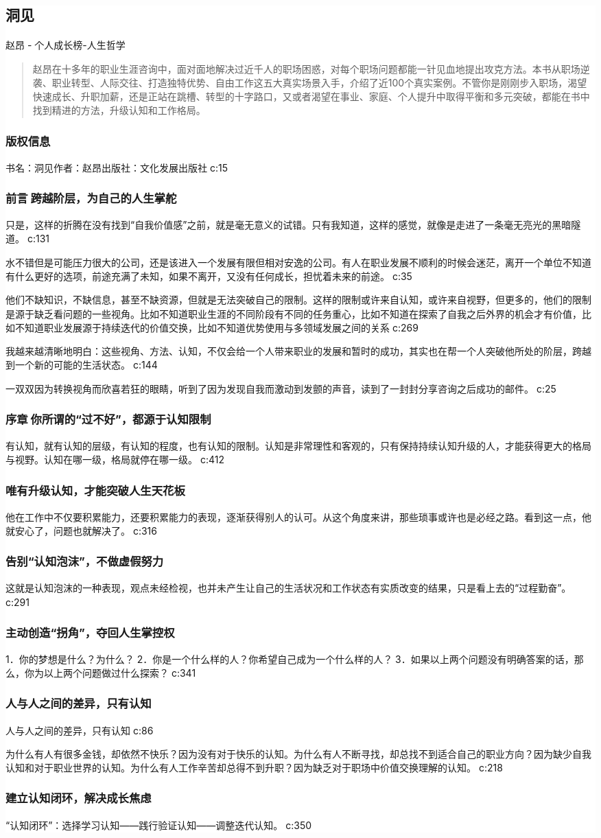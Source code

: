 ## 洞见

赵昂  -  个人成长榜-人生哲学

> 赵昂在十多年的职业生涯咨询中，面对面地解决过近千人的职场困惑，对每个职场问题都能一针见血地提出攻克方法。本书从职场逆袭、职业转型、人际交往、打造独特优势、自由工作这五大真实场景入手，介绍了近100个真实案例。不管你是刚刚步入职场，渴望快速成长、升职加薪，还是正站在跳槽、转型的十字路口，又或者渴望在事业、家庭、个人提升中取得平衡和多元突破，都能在书中找到精进的方法，升级认知和工作格局。


### 版权信息

书名：洞见作者：赵昂出版社：文化发展出版社 c:15

### 前言 跨越阶层，为自己的人生掌舵

只是，这样的折腾在没有找到“自我价值感”之前，就是毫无意义的试错。只有我知道，这样的感觉，就像是走进了一条毫无亮光的黑暗隧道。 c:131

水不错但是可能压力很大的公司，还是该进入一个发展有限但相对安逸的公司。有人在职业发展不顺利的时候会迷茫，离开一个单位不知道有什么更好的选项，前途充满了未知，如果不离开，又没有任何成长，担忧着未来的前途。 c:35

他们不缺知识，不缺信息，甚至不缺资源，但就是无法突破自己的限制。这样的限制或许来自认知，或许来自视野，但更多的，他们的限制是源于缺乏看问题的一些视角。比如不知道职业生涯的不同阶段有不同的任务重心，比如不知道在探索了自我之后外界的机会才有价值，比如不知道职业发展源于持续迭代的价值交换，比如不知道优势使用与多领域发展之间的关系 c:269

我越来越清晰地明白：这些视角、方法、认知，不仅会给一个人带来职业的发展和暂时的成功，其实也在帮一个人突破他所处的阶层，跨越到一个新的可能的生活状态。 c:144

一双双因为转换视角而欣喜若狂的眼睛，听到了因为发现自我而激动到发颤的声音，读到了一封封分享咨询之后成功的邮件。 c:25

### 序章 你所谓的“过不好”，都源于认知限制

有认知，就有认知的层级，有认知的程度，也有认知的限制。认知是非常理性和客观的，只有保持持续认知升级的人，才能获得更大的格局与视野。认知在哪一级，格局就停在哪一级。 c:412

### 唯有升级认知，才能突破人生天花板

他在工作中不仅要积累能力，还要积累能力的表现，逐渐获得别人的认可。从这个角度来讲，那些琐事或许也是必经之路。看到这一点，他就安心了，问题也就解决了。 c:316

### 告别“认知泡沫”，不做虚假努力

这就是认知泡沫的一种表现，观点未经检视，也并未产生让自己的生活状况和工作状态有实质改变的结果，只是看上去的“过程勤奋”。 c:291

### 主动创造“拐角”，夺回人生掌控权

1．你的梦想是什么？为什么？
2．你是一个什么样的人？你希望自己成为一个什么样的人？
3．如果以上两个问题没有明确答案的话，那么，你为以上两个问题做过什么探索？
 c:341

### 人与人之间的差异，只有认知

人与人之间的差异，只有认知 c:86

为什么有人有很多金钱，却依然不快乐？因为没有对于快乐的认知。为什么有人不断寻找，却总找不到适合自己的职业方向？因为缺少自我认知和对于职业世界的认知。为什么有人工作辛苦却总得不到升职？因为缺乏对于职场中价值交换理解的认知。 c:218

### 建立认知闭环，解决成长焦虑

“认知闭环”：选择学习认知——践行验证认知——调整迭代认知。 c:350
